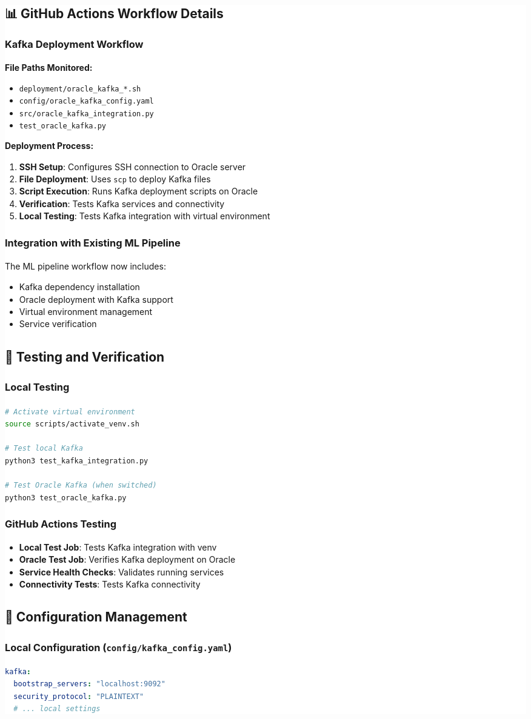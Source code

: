 ## 📊 GitHub Actions Workflow Details

### Kafka Deployment Workflow

**File Paths Monitored:**
- `deployment/oracle_kafka_*.sh`
- `config/oracle_kafka_config.yaml`
- `src/oracle_kafka_integration.py`
- `test_oracle_kafka.py`

**Deployment Process:**
1. **SSH Setup**: Configures SSH connection to Oracle server
2. **File Deployment**: Uses `scp` to deploy Kafka files
3. **Script Execution**: Runs Kafka deployment scripts on Oracle
4. **Verification**: Tests Kafka services and connectivity
5. **Local Testing**: Tests Kafka integration with virtual environment

### Integration with Existing ML Pipeline

The ML pipeline workflow now includes:
- Kafka dependency installation
- Oracle deployment with Kafka support
- Virtual environment management
- Service verification

## 🧪 Testing and Verification

### Local Testing
```bash
# Activate virtual environment
source scripts/activate_venv.sh

# Test local Kafka
python3 test_kafka_integration.py

# Test Oracle Kafka (when switched)
python3 test_oracle_kafka.py
```

### GitHub Actions Testing
- **Local Test Job**: Tests Kafka integration with venv
- **Oracle Test Job**: Verifies Kafka deployment on Oracle
- **Service Health Checks**: Validates running services
- **Connectivity Tests**: Tests Kafka connectivity

## 🔄 Configuration Management

### Local Configuration (`config/kafka_config.yaml`)
```yaml
kafka:
  bootstrap_servers: "localhost:9092"
  security_protocol: "PLAINTEXT"
  # ... local settings
```
